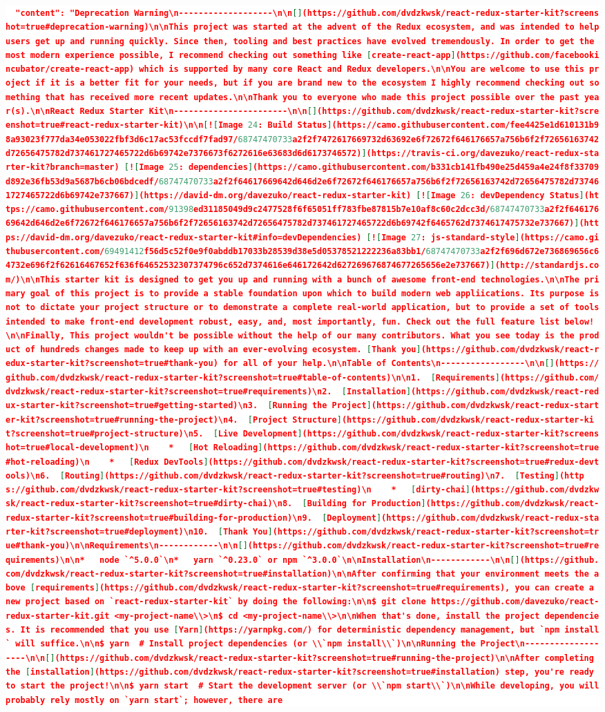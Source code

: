```json
  "content": "Deprecation Warning\n-------------------\n\n[](https://github.com/dvdzkwsk/react-redux-starter-kit?screenshot=true#deprecation-warning)\n\nThis project was started at the advent of the Redux ecosystem, and was intended to help users get up and running quickly. Since then, tooling and best practices have evolved tremendously. In order to get the most modern experience possible, I recommend checking out something like [create-react-app](https://github.com/facebookincubator/create-react-app) which is supported by many core React and Redux developers.\n\nYou are welcome to use this project if it is a better fit for your needs, but if you are brand new to the ecosystem I highly recommend checking out something that has received more recent updates.\n\nThank you to everyone who made this project possible over the past year(s).\n\nReact Redux Starter Kit\n-----------------------\n\n[](https://github.com/dvdzkwsk/react-redux-starter-kit?screenshot=true#react-redux-starter-kit)\n\n[![Image 24: Build Status](https://camo.githubusercontent.com/fee4425e1d610131b98a93023f777da34e053022fbf3d6c17ac53fccdf7fad97/68747470733a2f2f7472617669732d63692e6f72672f646176657a756b6f2f72656163742d72656475782d737461727465722d6b69742e7376673f6272616e63683d6d6173746572)](https://travis-ci.org/davezuko/react-redux-starter-kit?branch=master) [![Image 25: dependencies](https://camo.githubusercontent.com/b331cb141fb490e25d459a4e24f8f33709d892e36fb53d9a5687b6cb06bdcedf/68747470733a2f2f64617669642d646d2e6f72672f646176657a756b6f2f72656163742d72656475782d737461727465722d6b69742e737667)](https://david-dm.org/davezuko/react-redux-starter-kit) [![Image 26: devDependency Status](https://camo.githubusercontent.com/91398ed31185049d9c2477528f6f65051ff783fbe87815b7e10af8c60c2dcc3d/68747470733a2f2f64617669642d646d2e6f72672f646176657a756b6f2f72656163742d72656475782d737461727465722d6b69742f6465762d7374617475732e737667)](https://david-dm.org/davezuko/react-redux-starter-kit#info=devDependencies) [![Image 27: js-standard-style](https://camo.githubusercontent.com/69491412f56d5c52f0e9f0abddb17033b28539d38e5d05378521222236a83bb1/68747470733a2f2f696d672e736869656c64732e696f2f62616467652f636f64652532307374796c652d7374616e646172642d627269676874677265656e2e737667)](http://standardjs.com/)\n\nThis starter kit is designed to get you up and running with a bunch of awesome front-end technologies.\n\nThe primary goal of this project is to provide a stable foundation upon which to build modern web appliications. Its purpose is not to dictate your project structure or to demonstrate a complete real-world application, but to provide a set of tools intended to make front-end development robust, easy, and, most importantly, fun. Check out the full feature list below!\n\nFinally, This project wouldn't be possible without the help of our many contributors. What you see today is the product of hundreds changes made to keep up with an ever-evolving ecosystem. [Thank you](https://github.com/dvdzkwsk/react-redux-starter-kit?screenshot=true#thank-you) for all of your help.\n\nTable of Contents\n-----------------\n\n[](https://github.com/dvdzkwsk/react-redux-starter-kit?screenshot=true#table-of-contents)\n\n1.  [Requirements](https://github.com/dvdzkwsk/react-redux-starter-kit?screenshot=true#requirements)\n2.  [Installation](https://github.com/dvdzkwsk/react-redux-starter-kit?screenshot=true#getting-started)\n3.  [Running the Project](https://github.com/dvdzkwsk/react-redux-starter-kit?screenshot=true#running-the-project)\n4.  [Project Structure](https://github.com/dvdzkwsk/react-redux-starter-kit?screenshot=true#project-structure)\n5.  [Live Development](https://github.com/dvdzkwsk/react-redux-starter-kit?screenshot=true#local-development)\n    *   [Hot Reloading](https://github.com/dvdzkwsk/react-redux-starter-kit?screenshot=true#hot-reloading)\n    *   [Redux DevTools](https://github.com/dvdzkwsk/react-redux-starter-kit?screenshot=true#redux-devtools)\n6.  [Routing](https://github.com/dvdzkwsk/react-redux-starter-kit?screenshot=true#routing)\n7.  [Testing](https://github.com/dvdzkwsk/react-redux-starter-kit?screenshot=true#testing)\n    *   [dirty-chai](https://github.com/dvdzkwsk/react-redux-starter-kit?screenshot=true#dirty-chai)\n8.  [Building for Production](https://github.com/dvdzkwsk/react-redux-starter-kit?screenshot=true#building-for-production)\n9.  [Deployment](https://github.com/dvdzkwsk/react-redux-starter-kit?screenshot=true#deployment)\n10.  [Thank You](https://github.com/dvdzkwsk/react-redux-starter-kit?screenshot=true#thank-you)\n\nRequirements\n------------\n\n[](https://github.com/dvdzkwsk/react-redux-starter-kit?screenshot=true#requirements)\n\n*   node `^5.0.0`\n*   yarn `^0.23.0` or npm `^3.0.0`\n\nInstallation\n------------\n\n[](https://github.com/dvdzkwsk/react-redux-starter-kit?screenshot=true#installation)\n\nAfter confirming that your environment meets the above [requirements](https://github.com/dvdzkwsk/react-redux-starter-kit?screenshot=true#requirements), you can create a new project based on `react-redux-starter-kit` by doing the following:\n\n$ git clone https://github.com/davezuko/react-redux-starter-kit.git <my-project-name\\>\n$ cd <my-project-name\\>\n\nWhen that's done, install the project dependencies. It is recommended that you use [Yarn](https://yarnpkg.com/) for deterministic dependency management, but `npm install` will suffice.\n\n$ yarn  # Install project dependencies (or \\`npm install\\`)\n\nRunning the Project\n-------------------\n\n[](https://github.com/dvdzkwsk/react-redux-starter-kit?screenshot=true#running-the-project)\n\nAfter completing the [installation](https://github.com/dvdzkwsk/react-redux-starter-kit?screenshot=true#installation) step, you're ready to start the project!\n\n$ yarn start  # Start the development server (or \\`npm start\\`)\n\nWhile developing, you will probably rely mostly on `yarn start`; however, there are
```